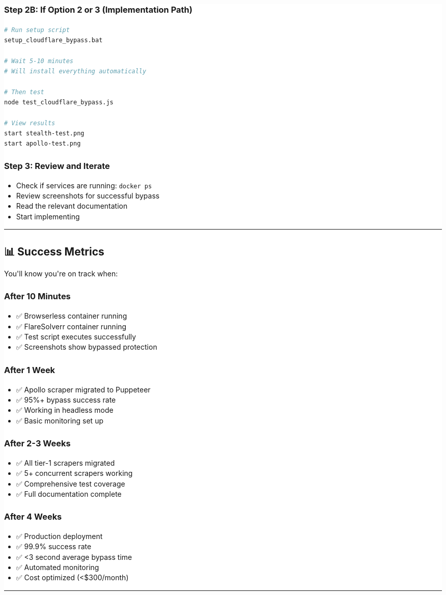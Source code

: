 ### Step 2B: If Option 2 or 3 (Implementation Path)
```bash
# Run setup script
setup_cloudflare_bypass.bat

# Wait 5-10 minutes
# Will install everything automatically

# Then test
node test_cloudflare_bypass.js

# View results
start stealth-test.png
start apollo-test.png
```

### Step 3: Review and Iterate
- Check if services are running: `docker ps`
- Review screenshots for successful bypass
- Read the relevant documentation
- Start implementing

---

## 📊 Success Metrics

You'll know you're on track when:

### After 10 Minutes
- ✅ Browserless container running
- ✅ FlareSolverr container running
- ✅ Test script executes successfully
- ✅ Screenshots show bypassed protection

### After 1 Week
- ✅ Apollo scraper migrated to Puppeteer
- ✅ 95%+ bypass success rate
- ✅ Working in headless mode
- ✅ Basic monitoring set up

### After 2-3 Weeks
- ✅ All tier-1 scrapers migrated
- ✅ 5+ concurrent scrapers working
- ✅ Comprehensive test coverage
- ✅ Full documentation complete

### After 4 Weeks
- ✅ Production deployment
- ✅ 99.9% success rate
- ✅ <3 second average bypass time
- ✅ Automated monitoring
- ✅ Cost optimized (<$300/month)

---